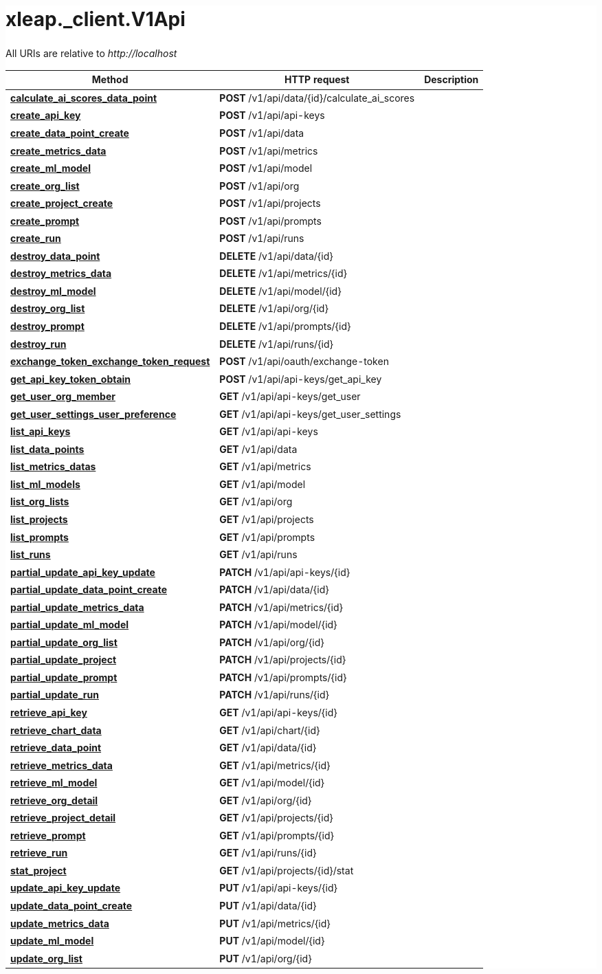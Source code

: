 # xleap._client.V1Api

All URIs are relative to *http://localhost*

Method | HTTP request | Description
------------- | ------------- | -------------
[**calculate_ai_scores_data_point**](V1Api.md#calculate_ai_scores_data_point) | **POST** /v1/api/data/{id}/calculate_ai_scores | 
[**create_api_key**](V1Api.md#create_api_key) | **POST** /v1/api/api-keys | 
[**create_data_point_create**](V1Api.md#create_data_point_create) | **POST** /v1/api/data | 
[**create_metrics_data**](V1Api.md#create_metrics_data) | **POST** /v1/api/metrics | 
[**create_ml_model**](V1Api.md#create_ml_model) | **POST** /v1/api/model | 
[**create_org_list**](V1Api.md#create_org_list) | **POST** /v1/api/org | 
[**create_project_create**](V1Api.md#create_project_create) | **POST** /v1/api/projects | 
[**create_prompt**](V1Api.md#create_prompt) | **POST** /v1/api/prompts | 
[**create_run**](V1Api.md#create_run) | **POST** /v1/api/runs | 
[**destroy_data_point**](V1Api.md#destroy_data_point) | **DELETE** /v1/api/data/{id} | 
[**destroy_metrics_data**](V1Api.md#destroy_metrics_data) | **DELETE** /v1/api/metrics/{id} | 
[**destroy_ml_model**](V1Api.md#destroy_ml_model) | **DELETE** /v1/api/model/{id} | 
[**destroy_org_list**](V1Api.md#destroy_org_list) | **DELETE** /v1/api/org/{id} | 
[**destroy_prompt**](V1Api.md#destroy_prompt) | **DELETE** /v1/api/prompts/{id} | 
[**destroy_run**](V1Api.md#destroy_run) | **DELETE** /v1/api/runs/{id} | 
[**exchange_token_exchange_token_request**](V1Api.md#exchange_token_exchange_token_request) | **POST** /v1/api/oauth/exchange-token | 
[**get_api_key_token_obtain**](V1Api.md#get_api_key_token_obtain) | **POST** /v1/api/api-keys/get_api_key | 
[**get_user_org_member**](V1Api.md#get_user_org_member) | **GET** /v1/api/api-keys/get_user | 
[**get_user_settings_user_preference**](V1Api.md#get_user_settings_user_preference) | **GET** /v1/api/api-keys/get_user_settings | 
[**list_api_keys**](V1Api.md#list_api_keys) | **GET** /v1/api/api-keys | 
[**list_data_points**](V1Api.md#list_data_points) | **GET** /v1/api/data | 
[**list_metrics_datas**](V1Api.md#list_metrics_datas) | **GET** /v1/api/metrics | 
[**list_ml_models**](V1Api.md#list_ml_models) | **GET** /v1/api/model | 
[**list_org_lists**](V1Api.md#list_org_lists) | **GET** /v1/api/org | 
[**list_projects**](V1Api.md#list_projects) | **GET** /v1/api/projects | 
[**list_prompts**](V1Api.md#list_prompts) | **GET** /v1/api/prompts | 
[**list_runs**](V1Api.md#list_runs) | **GET** /v1/api/runs | 
[**partial_update_api_key_update**](V1Api.md#partial_update_api_key_update) | **PATCH** /v1/api/api-keys/{id} | 
[**partial_update_data_point_create**](V1Api.md#partial_update_data_point_create) | **PATCH** /v1/api/data/{id} | 
[**partial_update_metrics_data**](V1Api.md#partial_update_metrics_data) | **PATCH** /v1/api/metrics/{id} | 
[**partial_update_ml_model**](V1Api.md#partial_update_ml_model) | **PATCH** /v1/api/model/{id} | 
[**partial_update_org_list**](V1Api.md#partial_update_org_list) | **PATCH** /v1/api/org/{id} | 
[**partial_update_project**](V1Api.md#partial_update_project) | **PATCH** /v1/api/projects/{id} | 
[**partial_update_prompt**](V1Api.md#partial_update_prompt) | **PATCH** /v1/api/prompts/{id} | 
[**partial_update_run**](V1Api.md#partial_update_run) | **PATCH** /v1/api/runs/{id} | 
[**retrieve_api_key**](V1Api.md#retrieve_api_key) | **GET** /v1/api/api-keys/{id} | 
[**retrieve_chart_data**](V1Api.md#retrieve_chart_data) | **GET** /v1/api/chart/{id} | 
[**retrieve_data_point**](V1Api.md#retrieve_data_point) | **GET** /v1/api/data/{id} | 
[**retrieve_metrics_data**](V1Api.md#retrieve_metrics_data) | **GET** /v1/api/metrics/{id} | 
[**retrieve_ml_model**](V1Api.md#retrieve_ml_model) | **GET** /v1/api/model/{id} | 
[**retrieve_org_detail**](V1Api.md#retrieve_org_detail) | **GET** /v1/api/org/{id} | 
[**retrieve_project_detail**](V1Api.md#retrieve_project_detail) | **GET** /v1/api/projects/{id} | 
[**retrieve_prompt**](V1Api.md#retrieve_prompt) | **GET** /v1/api/prompts/{id} | 
[**retrieve_run**](V1Api.md#retrieve_run) | **GET** /v1/api/runs/{id} | 
[**stat_project**](V1Api.md#stat_project) | **GET** /v1/api/projects/{id}/stat | 
[**update_api_key_update**](V1Api.md#update_api_key_update) | **PUT** /v1/api/api-keys/{id} | 
[**update_data_point_create**](V1Api.md#update_data_point_create) | **PUT** /v1/api/data/{id} | 
[**update_metrics_data**](V1Api.md#update_metrics_data) | **PUT** /v1/api/metrics/{id} | 
[**update_ml_model**](V1Api.md#update_ml_model) | **PUT** /v1/api/model/{id} | 
[**update_org_list**](V1Api.md#update_org_list) | **PUT** /v1/api/org/{id} | 